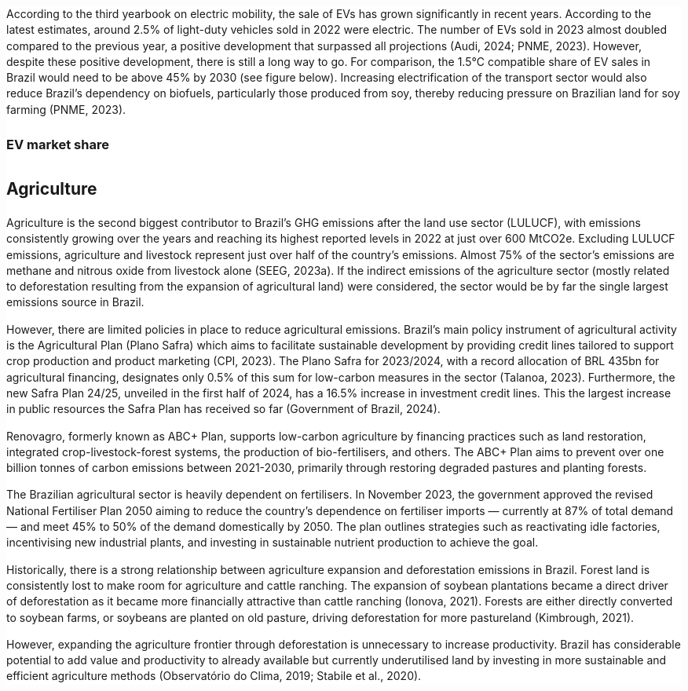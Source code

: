 According to the third yearbook on electric mobility, the sale of EVs has grown significantly in recent years. According to the latest estimates, around 2.5% of light-duty vehicles sold in 2022 were electric. The number of EVs sold in 2023 almost doubled compared to the previous year, a positive development that surpassed all projections (Audi, 2024; PNME, 2023). However, despite these positive development, there is still a long way to go. For comparison, the 1.5°C compatible share of EV sales in Brazil would need to be above 45% by 2030 (see figure below). Increasing electrification of the transport sector would also reduce Brazil’s dependency on biofuels, particularly those produced from soy, thereby reducing pressure on Brazilian land for soy farming (PNME, 2023).


### EV market share


## Agriculture

Agriculture is the second biggest contributor to Brazil’s GHG emissions after the land use sector (LULUCF), with emissions consistently growing over the years and reaching its highest reported levels in 2022 at just over 600 MtCO2e. Excluding LULUCF emissions, agriculture and livestock represent just over half of the country’s emissions. Almost 75% of the sector’s emissions are methane and nitrous oxide from livestock alone (SEEG, 2023a). If the indirect emissions of the agriculture sector (mostly related to deforestation resulting from the expansion of agricultural land) were considered, the sector would be by far the single largest emissions source in Brazil.

However, there are limited policies in place to reduce agricultural emissions. Brazil’s main policy instrument of agricultural activity is the Agricultural Plan (Plano Safra) which aims to facilitate sustainable development by providing credit lines tailored to support crop production and product marketing (CPI, 2023). The Plano Safra for 2023/2024, with a record allocation of BRL 435bn for agricultural financing, designates only 0.5% of this sum for low-carbon measures in the sector (Talanoa, 2023). Furthermore, the new Safra Plan 24/25, unveiled in the first half of 2024, has a 16.5% increase in investment credit lines. This the largest increase in public resources the Safra Plan has received so far (Government of Brazil, 2024).

Renovagro, formerly known as ABC+ Plan, supports low-carbon agriculture by financing practices such as land restoration, integrated crop-livestock-forest systems, the production of bio-fertilisers, and others. The ABC+ Plan aims to prevent over one billion tonnes of carbon emissions between 2021-2030, primarily through restoring degraded pastures and planting forests.

The Brazilian agricultural sector is heavily dependent on fertilisers. In November 2023, the government approved the revised National Fertiliser Plan 2050 aiming to reduce the country’s dependence on fertiliser imports — currently at 87% of total demand — and meet 45% to 50% of the demand domestically by 2050. The plan outlines strategies such as reactivating idle factories, incentivising new industrial plants, and investing in sustainable nutrient production to achieve the goal.

Historically, there is a strong relationship between agriculture expansion and deforestation emissions in Brazil. Forest land is consistently lost to make room for agriculture and cattle ranching. The expansion of soybean plantations became a direct driver of deforestation as it became more financially attractive than cattle ranching (Ionova, 2021). Forests are either directly converted to soybean farms, or soybeans are planted on old pasture, driving deforestation for more pastureland (Kimbrough, 2021).

However, expanding the agriculture frontier through deforestation is unnecessary to increase productivity. Brazil has considerable potential to add value and productivity to already available but currently underutilised land by investing in more sustainable and efficient agriculture methods (Observatório do Clima, 2019; Stabile et al., 2020).
